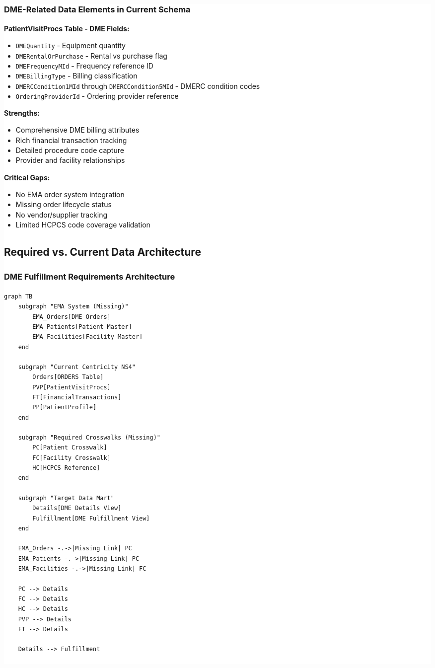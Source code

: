 ### DME-Related Data Elements in Current Schema

**PatientVisitProcs Table - DME Fields:**
- `DMEQuantity` - Equipment quantity
- `DMERentalOrPurchase` - Rental vs purchase flag
- `DMEFrequencyMId` - Frequency reference ID
- `DMEBillingType` - Billing classification
- `DMERCCondition1MId` through `DMERCCondition5MId` - DMERC condition codes
- `OrderingProviderId` - Ordering provider reference

**Strengths:**
- Comprehensive DME billing attributes
- Rich financial transaction tracking
- Detailed procedure code capture
- Provider and facility relationships

**Critical Gaps:**
- No EMA order system integration
- Missing order lifecycle status
- No vendor/supplier tracking
- Limited HCPCS code coverage validation

## Required vs. Current Data Architecture

### DME Fulfillment Requirements Architecture

```mermaid
graph TB
    subgraph "EMA System (Missing)"
        EMA_Orders[DME Orders]
        EMA_Patients[Patient Master]
        EMA_Facilities[Facility Master]
    end
    
    subgraph "Current Centricity NS4"
        Orders[ORDERS Table]
        PVP[PatientVisitProcs]
        FT[FinancialTransactions]
        PP[PatientProfile]
    end
    
    subgraph "Required Crosswalks (Missing)"
        PC[Patient Crosswalk]
        FC[Facility Crosswalk]
        HC[HCPCS Reference]
    end
    
    subgraph "Target Data Mart"
        Details[DME Details View]
        Fulfillment[DME Fulfillment View]
    end
    
    EMA_Orders -.->|Missing Link| PC
    EMA_Patients -.->|Missing Link| PC
    EMA_Facilities -.->|Missing Link| FC
    
    PC --> Details
    FC --> Details
    HC --> Details
    PVP --> Details
    FT --> Details
    
    Details --> Fulfillment
    
```